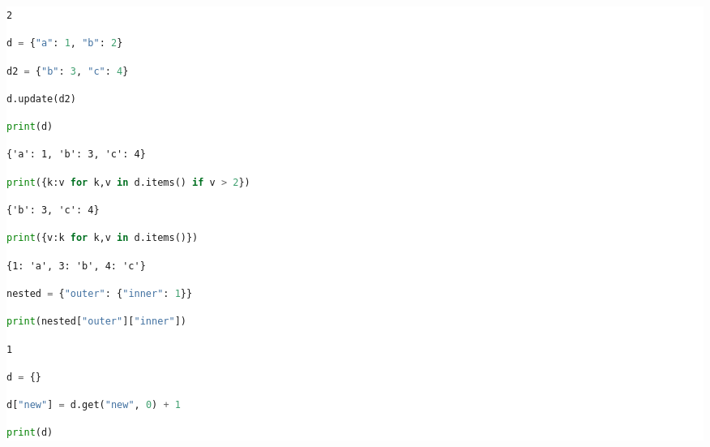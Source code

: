     2
    


```python
d = {"a": 1, "b": 2}
```


```python
d2 = {"b": 3, "c": 4}
```


```python
d.update(d2)
```


```python
print(d)
```

    {'a': 1, 'b': 3, 'c': 4}
    


```python
print({k:v for k,v in d.items() if v > 2})
```

    {'b': 3, 'c': 4}
    


```python
print({v:k for k,v in d.items()})
```

    {1: 'a', 3: 'b', 4: 'c'}
    


```python
nested = {"outer": {"inner": 1}}
```


```python
print(nested["outer"]["inner"])
```

    1
    


```python
d = {}
```


```python
d["new"] = d.get("new", 0) + 1
```


```python
print(d)
```
